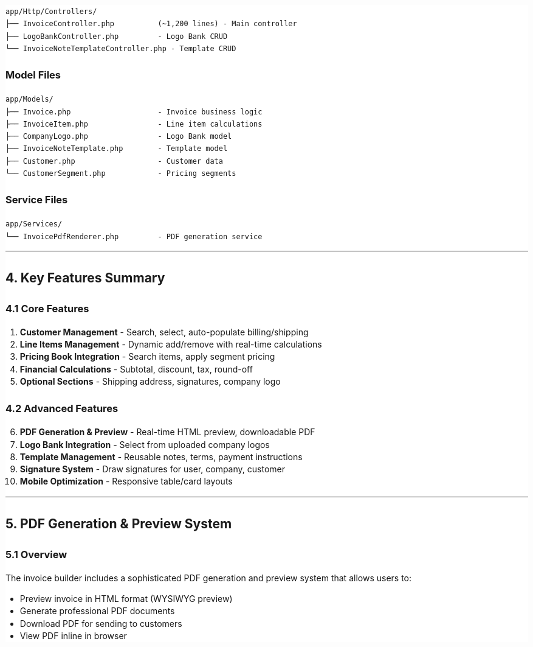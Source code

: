 ```
app/Http/Controllers/
├── InvoiceController.php          (~1,200 lines) - Main controller
├── LogoBankController.php         - Logo Bank CRUD
└── InvoiceNoteTemplateController.php - Template CRUD
```

### Model Files

```
app/Models/
├── Invoice.php                    - Invoice business logic
├── InvoiceItem.php                - Line item calculations
├── CompanyLogo.php                - Logo Bank model
├── InvoiceNoteTemplate.php        - Template model
├── Customer.php                   - Customer data
└── CustomerSegment.php            - Pricing segments
```

### Service Files

```
app/Services/
└── InvoicePdfRenderer.php         - PDF generation service
```

---

## 4. Key Features Summary

### 4.1 Core Features
1. **Customer Management** - Search, select, auto-populate billing/shipping
2. **Line Items Management** - Dynamic add/remove with real-time calculations
3. **Pricing Book Integration** - Search items, apply segment pricing
4. **Financial Calculations** - Subtotal, discount, tax, round-off
5. **Optional Sections** - Shipping address, signatures, company logo

### 4.2 Advanced Features
6. **PDF Generation & Preview** - Real-time HTML preview, downloadable PDF
7. **Logo Bank Integration** - Select from uploaded company logos
8. **Template Management** - Reusable notes, terms, payment instructions
9. **Signature System** - Draw signatures for user, company, customer
10. **Mobile Optimization** - Responsive table/card layouts

---

## 5. PDF Generation & Preview System

### 5.1 Overview

The invoice builder includes a sophisticated PDF generation and preview system that allows users to:
- Preview invoice in HTML format (WYSIWYG preview)
- Generate professional PDF documents
- Download PDF for sending to customers
- View PDF inline in browser
